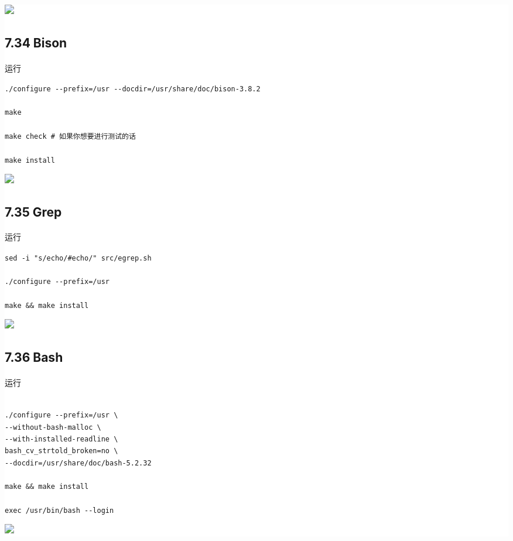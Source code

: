 ![](https://img.164314.xyz/2024/09/aa30455afa30539121d7325f38035183.png)


## 7.34 Bison

运行

```
./configure --prefix=/usr --docdir=/usr/share/doc/bison-3.8.2

make

make check # 如果你想要进行测试的话

make install
```

![](https://img.164314.xyz/2024/09/8146e879ae8a7073d368d1477ca5f03b.png)

## 7.35 Grep

运行

```
sed -i "s/echo/#echo/" src/egrep.sh

./configure --prefix=/usr

make && make install
```

![](https://img.164314.xyz/2024/09/76fad2e5e0f455955c5126c9c92846e6.png)


## 7.36 Bash

运行

```

./configure --prefix=/usr \
--without-bash-malloc \
--with-installed-readline \
bash_cv_strtold_broken=no \
--docdir=/usr/share/doc/bash-5.2.32

make && make install

exec /usr/bin/bash --login
``` 

![](https://img.164314.xyz/2024/09/c507932630f2f23ae801f35b8217af42.png)
